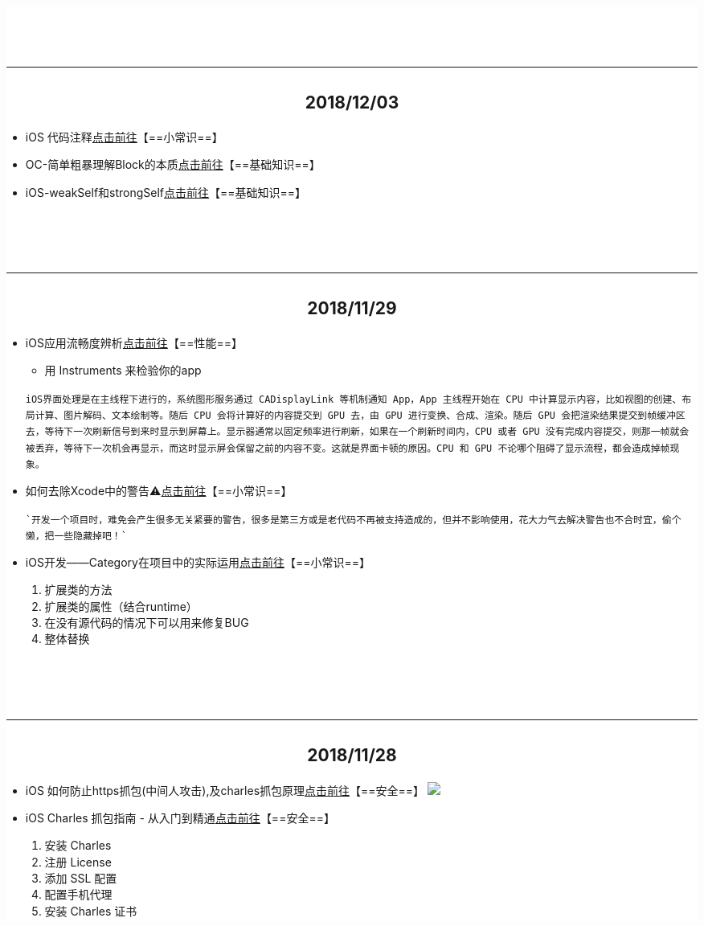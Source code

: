 <br>
<br>
<br>

-------
## <div align=center>2018/12/03</div>
* iOS 代码注释[点击前往](https://www.jianshu.com/p/c44867b2c3f1)【==小常识==】


* OC-简单粗暴理解Block的本质[点击前往](https://www.jianshu.com/p/976fe9a3c9a1)【==基础知识==】


* iOS-weakSelf和strongSelf[点击前往](https://www.jianshu.com/p/ca094cb7ab28)【==基础知识==】

<br>
<br>
<br>

-------
## <div align=center>2018/11/29</div>
* iOS应用流畅度辨析[点击前往](https://www.jianshu.com/p/f4adce56166f)【==性能==】
    * 用 Instruments 来检验你的app
    
    `iOS界面处理是在主线程下进行的，系统图形服务通过 CADisplayLink 等机制通知 App，App 主线程开始在 CPU 中计算显示内容，比如视图的创建、布局计算、图片解码、文本绘制等。随后 CPU 会将计算好的内容提交到 GPU 去，由 GPU 进行变换、合成、渲染。随后 GPU 会把渲染结果提交到帧缓冲区去，等待下一次刷新信号到来时显示到屏幕上。显示器通常以固定频率进行刷新，如果在一个刷新时间内，CPU 或者 GPU 没有完成内容提交，则那一帧就会被丢弃，等待下一次机会再显示，而这时显示屏会保留之前的内容不变。这就是界面卡顿的原因。CPU 和 GPU 不论哪个阻碍了显示流程，都会造成掉帧现象。`
    
* 如何去除Xcode中的警告⚠️[点击前往](https://www.jianshu.com/p/e80bb47f0444)【==小常识==】

      `开发一个项目时，难免会产生很多无关紧要的警告，很多是第三方或是老代码不再被支持造成的，但并不影响使用，花大力气去解决警告也不合时宜，偷个懒，把一些隐藏掉吧！`
      
* iOS开发——Category在项目中的实际运用[点击前往](https://www.jianshu.com/p/8f2b173263f9)【==小常识==】
    1. 扩展类的方法
    2. 扩展类的属性（结合runtime）
    3. 在没有源代码的情况下可以用来修复BUG
    4. 整体替换
      

<br>
<br>
<br>

-------
## <div align=center>2018/11/28</div>
* iOS 如何防止https抓包(中间人攻击),及charles抓包原理[点击前往](https://www.jianshu.com/p/4682aecf162d?open_source=weibo_search)【==安全==】
      ![](https://upload-images.jianshu.io/upload_images/5505686-68a34f7acfa8ebf3.png?imageMogr2/auto-orient/strip%7CimageView2/2/w/825)
      
* iOS Charles 抓包指南 - 从入门到精通[点击前往](https://blog.csdn.net/u013538542/article/details/79107106)【==安全==】
    1. 安装 Charles
    2. 注册 License 
    3. 添加 SSL 配置 
    4. 配置手机代理 
    5. 安装 Charles 证书 
